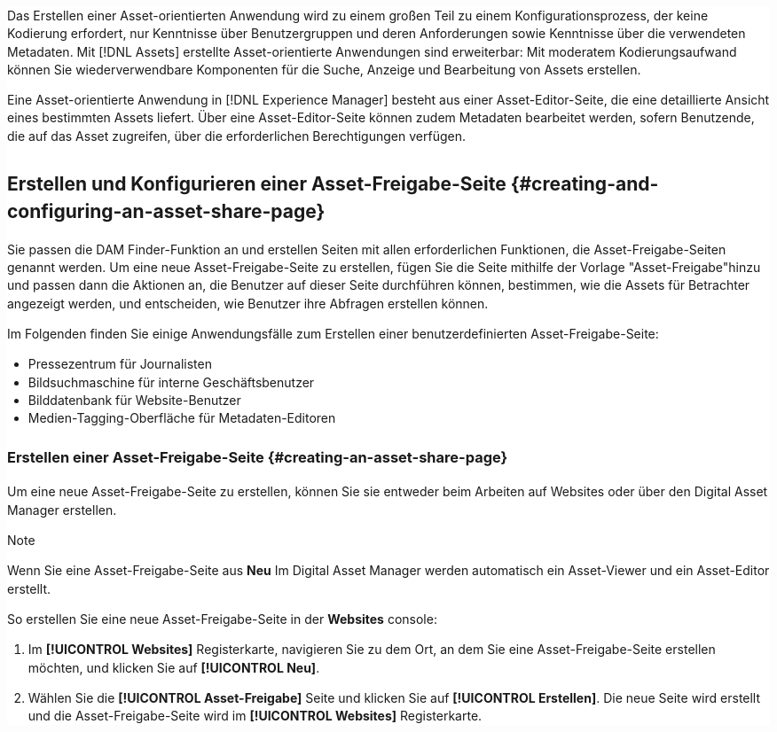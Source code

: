 Das Erstellen einer Asset-orientierten Anwendung wird zu einem großen Teil zu einem Konfigurationsprozess, der keine Kodierung erfordert, nur Kenntnisse über Benutzergruppen und deren Anforderungen sowie Kenntnisse über die verwendeten Metadaten. Mit [!DNL Assets] erstellte Asset-orientierte Anwendungen sind erweiterbar: Mit moderatem Kodierungsaufwand können Sie wiederverwendbare Komponenten für die Suche, Anzeige und Bearbeitung von Assets erstellen.

Eine Asset-orientierte Anwendung in [!DNL Experience Manager] besteht aus einer Asset-Editor-Seite, die eine detaillierte Ansicht eines bestimmten Assets liefert. Über eine Asset-Editor-Seite können zudem Metadaten bearbeitet werden, sofern Benutzende, die auf das Asset zugreifen, über die erforderlichen Berechtigungen verfügen.

## Erstellen und Konfigurieren einer Asset-Freigabe-Seite {#creating-and-configuring-an-asset-share-page}

Sie passen die DAM Finder-Funktion an und erstellen Seiten mit allen erforderlichen Funktionen, die Asset-Freigabe-Seiten genannt werden. Um eine neue Asset-Freigabe-Seite zu erstellen, fügen Sie die Seite mithilfe der Vorlage &quot;Asset-Freigabe&quot;hinzu und passen dann die Aktionen an, die Benutzer auf dieser Seite durchführen können, bestimmen, wie die Assets für Betrachter angezeigt werden, und entscheiden, wie Benutzer ihre Abfragen erstellen können.

Im Folgenden finden Sie einige Anwendungsfälle zum Erstellen einer benutzerdefinierten Asset-Freigabe-Seite:

* Pressezentrum für Journalisten
* Bildsuchmaschine für interne Geschäftsbenutzer
* Bilddatenbank für Website-Benutzer
* Medien-Tagging-Oberfläche für Metadaten-Editoren

### Erstellen einer Asset-Freigabe-Seite {#creating-an-asset-share-page}

Um eine neue Asset-Freigabe-Seite zu erstellen, können Sie sie entweder beim Arbeiten auf Websites oder über den Digital Asset Manager erstellen.

>[!NOTE]
>
>Wenn Sie eine Asset-Freigabe-Seite aus **Neu** Im Digital Asset Manager werden automatisch ein Asset-Viewer und ein Asset-Editor erstellt.

So erstellen Sie eine neue Asset-Freigabe-Seite in der **Websites** console:

1. Im **[!UICONTROL Websites]** Registerkarte, navigieren Sie zu dem Ort, an dem Sie eine Asset-Freigabe-Seite erstellen möchten, und klicken Sie auf **[!UICONTROL Neu]**.

1. Wählen Sie die **[!UICONTROL Asset-Freigabe]** Seite und klicken Sie auf **[!UICONTROL Erstellen]**. Die neue Seite wird erstellt und die Asset-Freigabe-Seite wird im **[!UICONTROL Websites]** Registerkarte.

